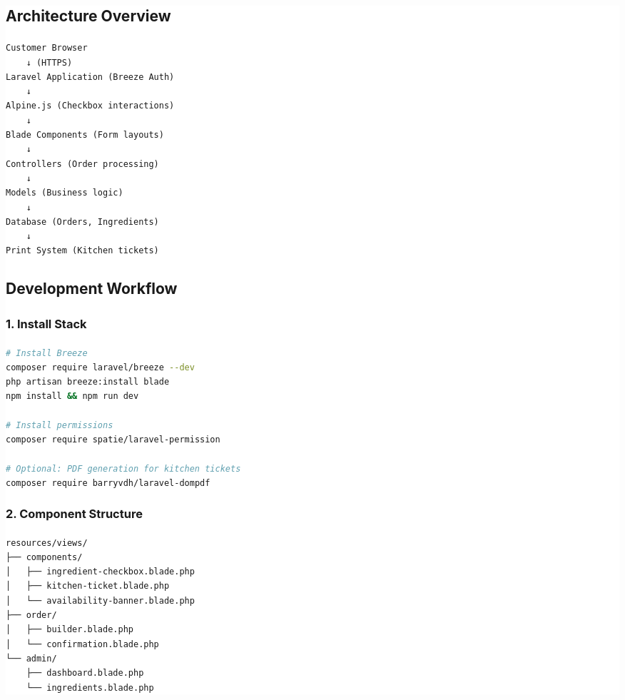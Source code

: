 ## Architecture Overview

```
Customer Browser
    ↓ (HTTPS)
Laravel Application (Breeze Auth)
    ↓
Alpine.js (Checkbox interactions)
    ↓
Blade Components (Form layouts)
    ↓
Controllers (Order processing)
    ↓
Models (Business logic)
    ↓
Database (Orders, Ingredients)
    ↓
Print System (Kitchen tickets)
```

## Development Workflow

### 1. Install Stack
```bash
# Install Breeze
composer require laravel/breeze --dev
php artisan breeze:install blade
npm install && npm run dev

# Install permissions
composer require spatie/laravel-permission

# Optional: PDF generation for kitchen tickets
composer require barryvdh/laravel-dompdf
```

### 2. Component Structure
```
resources/views/
├── components/
│   ├── ingredient-checkbox.blade.php
│   ├── kitchen-ticket.blade.php
│   └── availability-banner.blade.php
├── order/
│   ├── builder.blade.php
│   └── confirmation.blade.php
└── admin/
    ├── dashboard.blade.php
    └── ingredients.blade.php
```
